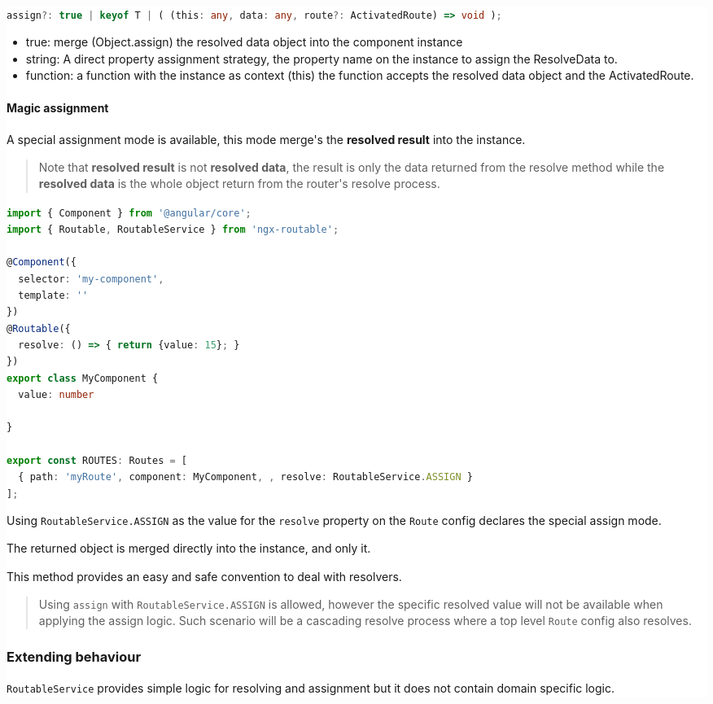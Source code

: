 ```ts
assign?: true | keyof T | ( (this: any, data: any, route?: ActivatedRoute) => void );
```

  - true:  merge (Object.assign) the resolved data object into the component instance
  - string: A direct property assignment strategy, the property name on the instance to assign the ResolveData to.
  - function: a function with the instance as context (this) the function accepts the resolved data object and the ActivatedRoute.

#### Magic assignment
A special assignment mode is available, this mode merge's the **resolved result** into
the instance.

> Note that **resolved result** is not **resolved data**, the result is
only the data returned from the resolve method while the **resolved data** is the whole object return from the router's resolve process.

```ts
import { Component } from '@angular/core';
import { Routable, RoutableService } from 'ngx-routable';

@Component({
  selector: 'my-component',
  template: ''
})
@Routable({
  resolve: () => { return {value: 15}; }
})
export class MyComponent {
  value: number

}

export const ROUTES: Routes = [
  { path: 'myRoute', component: MyComponent, , resolve: RoutableService.ASSIGN }
];
```

Using `RoutableService.ASSIGN` as the value for the `resolve` property on the `Route` config
declares the special assign mode.

The returned object is merged directly into the instance, and only it.

This method provides an easy and safe convention to deal with resolvers.

> Using `assign` with `RoutableService.ASSIGN` is allowed, however the specific
resolved value will not be available when applying the assign logic.
Such scenario will be a cascading resolve process where a top level `Route` config
also resolves.

### Extending behaviour
`RoutableService` provides simple logic for resolving and assignment but
it does not contain domain specific logic.
